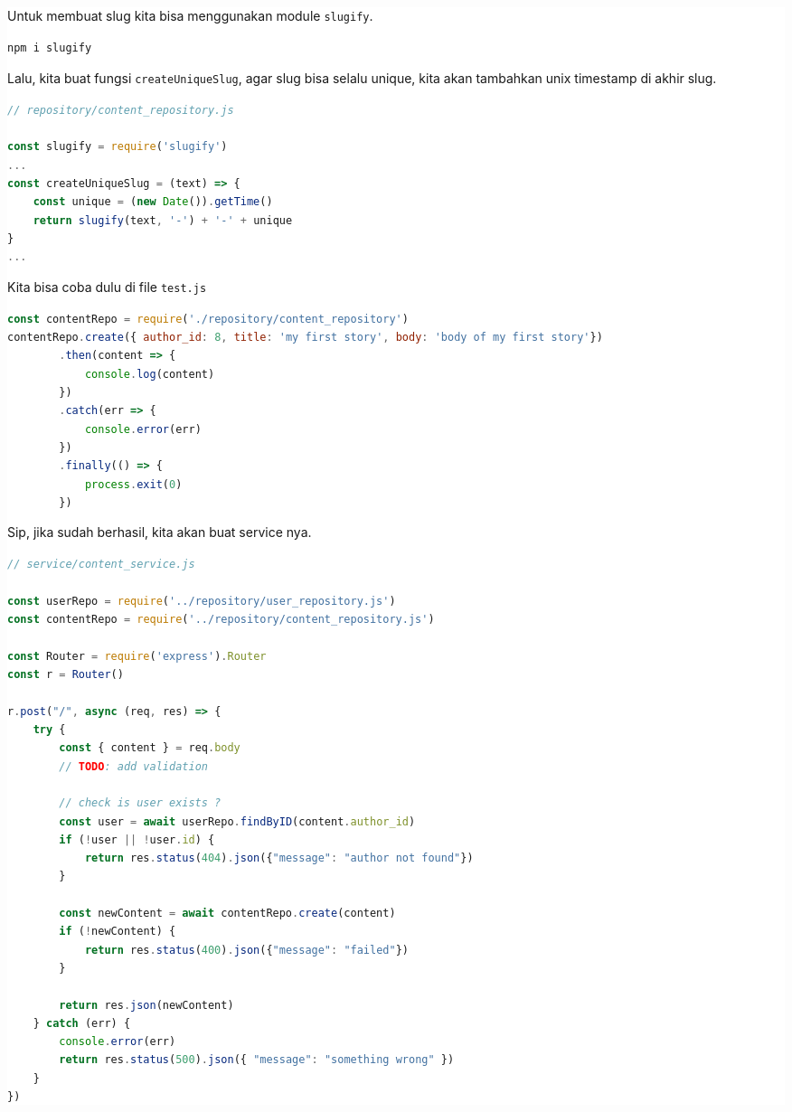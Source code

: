 Untuk membuat slug kita bisa menggunakan module `slugify`.
```
npm i slugify
```  

Lalu, kita buat fungsi `createUniqueSlug`, agar slug bisa selalu unique, kita akan tambahkan unix timestamp di akhir slug.
```js
// repository/content_repository.js

const slugify = require('slugify')
...
const createUniqueSlug = (text) => {
    const unique = (new Date()).getTime()
    return slugify(text, '-') + '-' + unique
}
...
```

Kita bisa coba dulu di file `test.js`
```js
const contentRepo = require('./repository/content_repository')
contentRepo.create({ author_id: 8, title: 'my first story', body: 'body of my first story'})
        .then(content => {
            console.log(content)
        })
        .catch(err => {
            console.error(err)
        })
        .finally(() => {
            process.exit(0)
        })
```

Sip, jika sudah berhasil, kita akan buat service nya.
```js
// service/content_service.js

const userRepo = require('../repository/user_repository.js')
const contentRepo = require('../repository/content_repository.js')

const Router = require('express').Router
const r = Router()

r.post("/", async (req, res) => {
    try {
        const { content } = req.body
        // TODO: add validation

        // check is user exists ?
        const user = await userRepo.findByID(content.author_id)
        if (!user || !user.id) {
            return res.status(404).json({"message": "author not found"})
        }

        const newContent = await contentRepo.create(content)
        if (!newContent) {
            return res.status(400).json({"message": "failed"})
        }
    
        return res.json(newContent)   
    } catch (err) {
        console.error(err)
        return res.status(500).json({ "message": "something wrong" })
    }
})
```